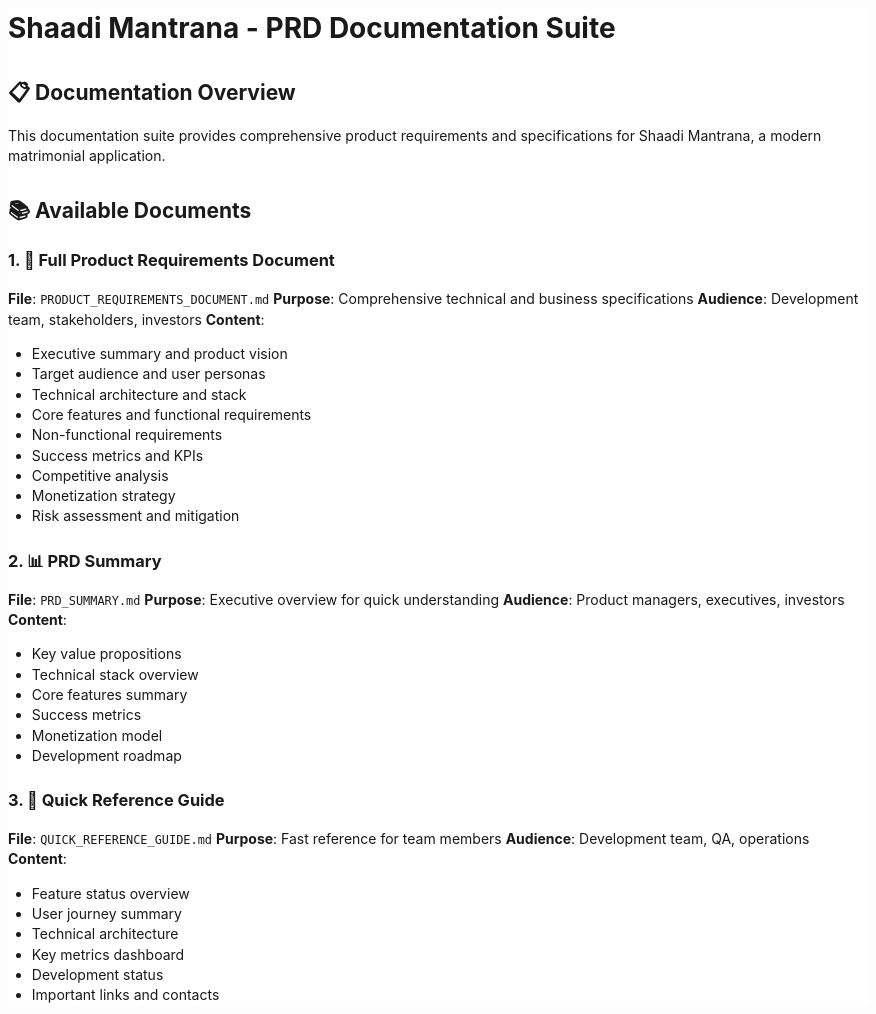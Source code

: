 # Shaadi Mantrana - PRD Documentation Suite

## 📋 Documentation Overview

This documentation suite provides comprehensive product requirements and specifications for Shaadi Mantrana, a modern matrimonial application.

## 📚 Available Documents

### 1. 📄 Full Product Requirements Document
**File**: `PRODUCT_REQUIREMENTS_DOCUMENT.md`
**Purpose**: Comprehensive technical and business specifications
**Audience**: Development team, stakeholders, investors
**Content**:
- Executive summary and product vision
- Target audience and user personas
- Technical architecture and stack
- Core features and functional requirements
- Non-functional requirements
- Success metrics and KPIs
- Competitive analysis
- Monetization strategy
- Risk assessment and mitigation

### 2. 📊 PRD Summary
**File**: `PRD_SUMMARY.md`
**Purpose**: Executive overview for quick understanding
**Audience**: Product managers, executives, investors
**Content**:
- Key value propositions
- Technical stack overview
- Core features summary
- Success metrics
- Monetization model
- Development roadmap

### 3. 🚀 Quick Reference Guide
**File**: `QUICK_REFERENCE_GUIDE.md`
**Purpose**: Fast reference for team members
**Audience**: Development team, QA, operations
**Content**:
- Feature status overview
- User journey summary
- Technical architecture
- Key metrics dashboard
- Development status
- Important links and contacts
